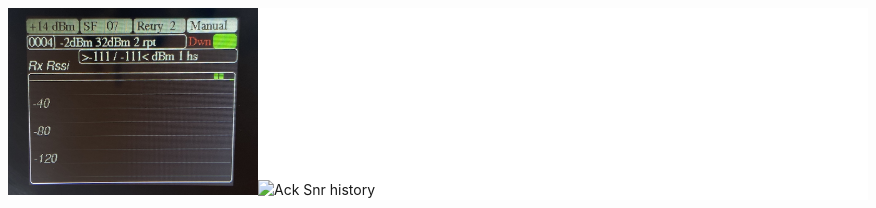<img src="../img/RX RSSI.jpg" alt="Ack Rssi history" width="250"/><img src="../img/RXSNR.jpg" alt="Ack Snr history" width="250"/>
